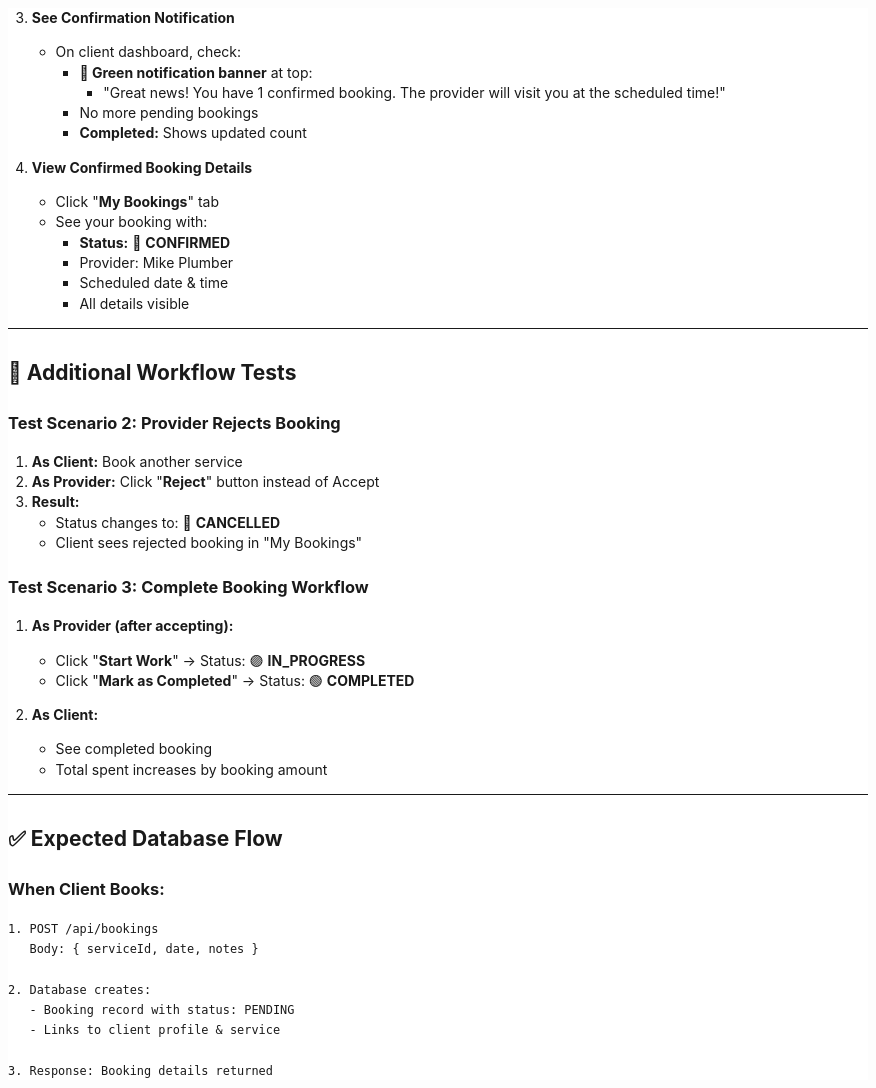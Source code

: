 3. **See Confirmation Notification**

   - On client dashboard, check:
     - **🎉 Green notification banner** at top:
       - "Great news! You have 1 confirmed booking. The provider will visit you at the scheduled time!"
     - No more pending bookings
     - **Completed:** Shows updated count

4. **View Confirmed Booking Details**
   - Click "**My Bookings**" tab
   - See your booking with:
     - **Status:** 🔵 **CONFIRMED**
     - Provider: Mike Plumber
     - Scheduled date & time
     - All details visible

---

## 🔄 Additional Workflow Tests

### Test Scenario 2: Provider Rejects Booking

1. **As Client:** Book another service
2. **As Provider:** Click "**Reject**" button instead of Accept
3. **Result:**
   - Status changes to: 🔴 **CANCELLED**
   - Client sees rejected booking in "My Bookings"

### Test Scenario 3: Complete Booking Workflow

1. **As Provider (after accepting):**

   - Click "**Start Work**" → Status: 🟣 **IN_PROGRESS**
   - Click "**Mark as Completed**" → Status: 🟢 **COMPLETED**

2. **As Client:**
   - See completed booking
   - Total spent increases by booking amount

---

## ✅ Expected Database Flow

### When Client Books:

```
1. POST /api/bookings
   Body: { serviceId, date, notes }

2. Database creates:
   - Booking record with status: PENDING
   - Links to client profile & service

3. Response: Booking details returned
```
